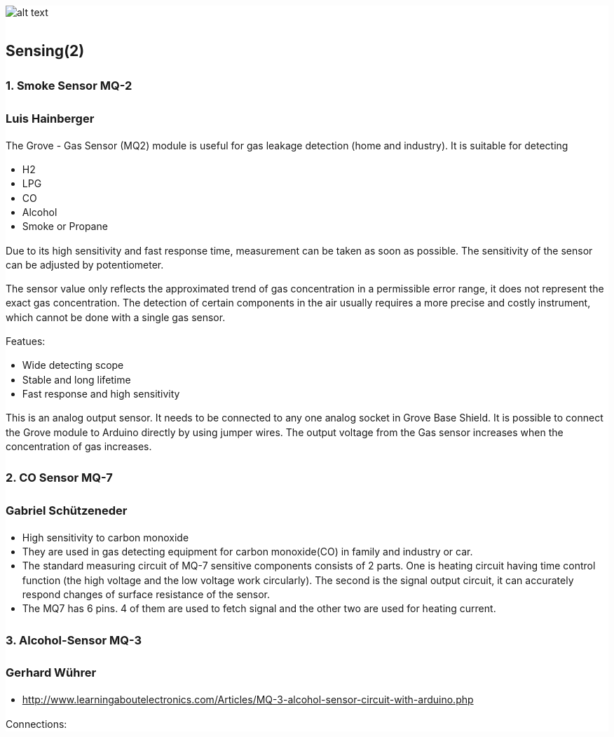![alt text](https://i0.wp.com/henrysbench.capnfatz.com/wp-content/uploads/2015/07/Arduino-Capacitive-Touch-Sensor-Tutorial.png?w=600 "223b")

## Sensing(2)

### 1. Smoke Sensor MQ-2
### Luis Hainberger

The Grove - Gas Sensor (MQ2) module is useful for gas leakage detection (home and industry).
It is suitable for detecting
- H2
- LPG
- CO
- Alcohol
- Smoke or Propane

Due to its high sensitivity and fast response time, measurement can be taken as soon as possible.
The sensitivity of the sensor can be adjusted by potentiometer.

The sensor value only reflects the approximated trend of gas concentration in a permissible error range, it does not represent the exact gas concentration. 
The detection of certain components in the air usually requires a more precise and costly instrument, which cannot be done with a single gas sensor.

Featues:
- Wide detecting scope
- Stable and long lifetime
- Fast response and high sensitivity

This is an analog output sensor. It needs to be connected to any one analog socket in Grove Base Shield. 
It is possible to connect the Grove module to Arduino directly by using jumper wires. 
The output voltage from the Gas sensor increases when the concentration of gas increases.

### 2. CO Sensor MQ-7
### Gabriel Schützeneder

- High sensitivity to carbon monoxide
- They are used in gas detecting equipment for carbon monoxide(CO) in family and industry or car. 
- The standard measuring circuit of MQ-7 sensitive components consists of 2 parts. One is heating circuit having time control function (the high voltage and the low voltage work circularly). The second is the signal output circuit, it can accurately respond changes of surface resistance of the sensor. 
- The MQ7 has 6 pins. 4 of them are used to fetch signal and the other two are used for heating current.

### 3. Alcohol-Sensor MQ-3
### Gerhard Wührer

- http://www.learningaboutelectronics.com/Articles/MQ-3-alcohol-sensor-circuit-with-arduino.php

Connections:
